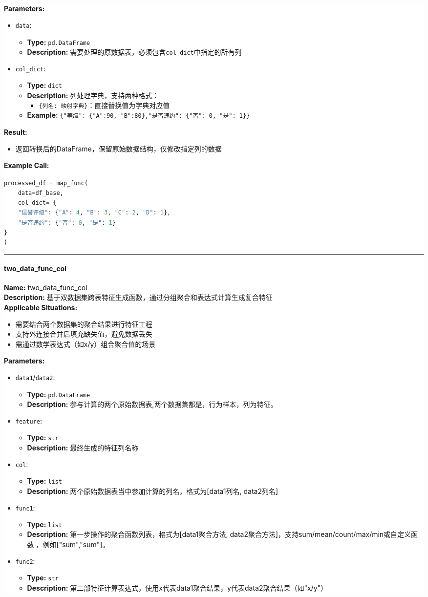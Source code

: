 **Parameters:**  
- `data`:  
  - ​**Type:** `pd.DataFrame`  
  - ​**Description:** 需要处理的原数据表，必须包含`col_dict`中指定的所有列  

- `col_dict`:  
  - ​**Type:** `dict`  
  - ​**Description:** 列处理字典，支持两种格式：  
    - `{列名: 映射字典}`：直接替换值为字典对应值  
  - ​**Example:** `{"等级": {"A":90, "B":80},"是否违约": {"否": 0, "是": 1}}`  

**Result:**  
- 返回转换后的DataFrame，保留原始数据结构，仅修改指定列的数据   

**Example Call:**  
```python
processed_df = map_func(
    data=df_base,
    col_dict= {
    "信誉评级": {"A": 4, "B": 3, "C": 2, "D": 1},
    "是否违约": {"否": 0, "是": 1}
}
)
```
-----

#### two_data_func_col
**Name:** two_data_func_col  
**Description:** 基于双数据集跨表特征生成函数，通过分组聚合和表达式计算生成复合特征  
**Applicable Situations:**  
- 需要结合两个数据集的聚合结果进行特征工程  
- 支持外连接合并后填充缺失值，避免数据丢失  
- 需通过数学表达式（如x/y）组合聚合值的场景  

**Parameters:**  
- `data1`/`data2`:  
  - ​**Type:** `pd.DataFrame`  
  - ​**Description:** 参与计算的两个原始数据表,两个数据集都是，行为样本，列为特征。

- `feature`:  
  - ​**Type:** `str`  
  - ​**Description:** 最终生成的特征列名称  

- `col`:  
  - ​**Type:** `list`  
  - ​**Description:** 两个原始数据表当中参加计算的列名，格式为[data1列名, data2列名]  

- `func1`:  
  - ​**Type:** `list`  
  - ​**Description:** 第一步操作的聚合函数列表，格式为[data1聚合方法, data2聚合方法]，支持sum/mean/count/max/min或自定义函数  ，例如["sum","sum"]。

- `func2`:  
  - ​**Type:** `str`  
  - ​**Description:** 第二部特征计算表达式，使用x代表data1聚合结果，y代表data2聚合结果（如"x/y"）  
